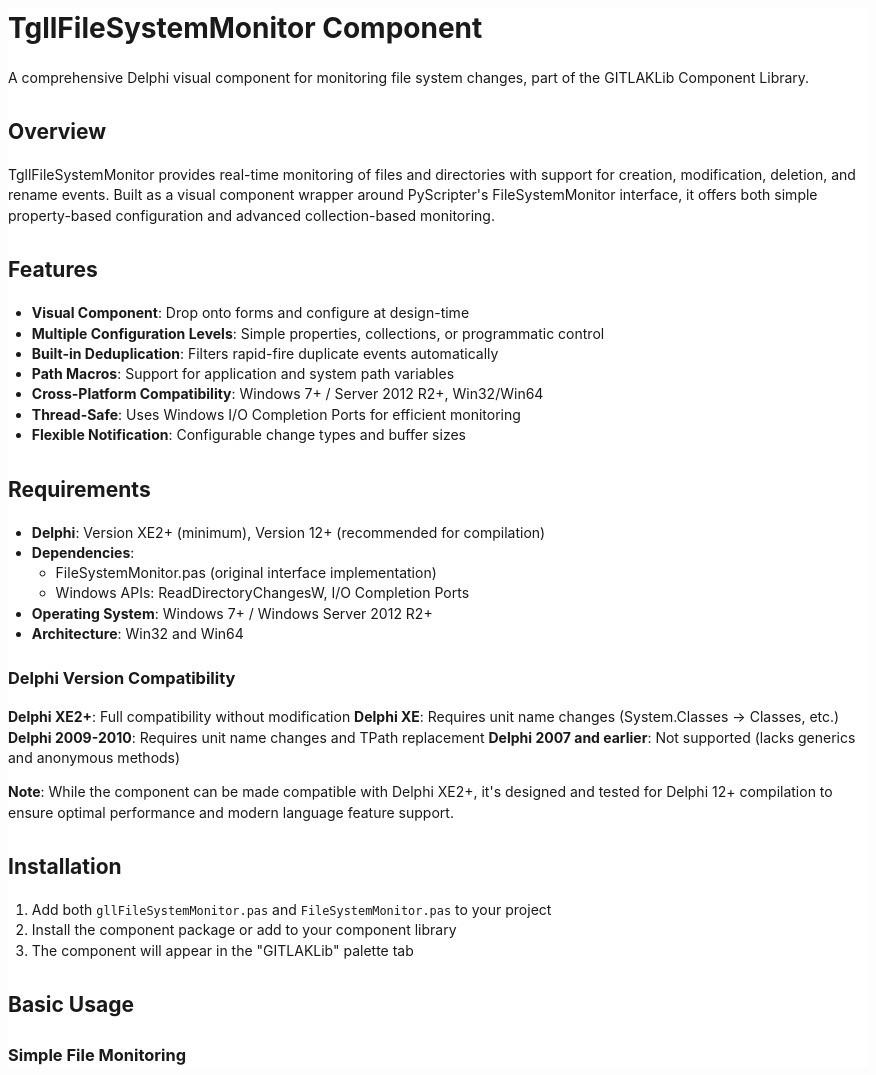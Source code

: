 # TgllFileSystemMonitor Component

A comprehensive Delphi visual component for monitoring file system changes, part of the GITLAKLib Component Library.

## Overview

TgllFileSystemMonitor provides real-time monitoring of files and directories with support for creation, modification, deletion, and rename events. Built as a visual component wrapper around PyScripter's FileSystemMonitor interface, it offers both simple property-based configuration and advanced collection-based monitoring.

## Features

- **Visual Component**: Drop onto forms and configure at design-time
- **Multiple Configuration Levels**: Simple properties, collections, or programmatic control
- **Built-in Deduplication**: Filters rapid-fire duplicate events automatically
- **Path Macros**: Support for application and system path variables
- **Cross-Platform Compatibility**: Windows 7+ / Server 2012 R2+, Win32/Win64
- **Thread-Safe**: Uses Windows I/O Completion Ports for efficient monitoring
- **Flexible Notification**: Configurable change types and buffer sizes

## Requirements

- **Delphi**: Version XE2+ (minimum), Version 12+ (recommended for compilation)
- **Dependencies**: 
  - FileSystemMonitor.pas (original interface implementation)
  - Windows APIs: ReadDirectoryChangesW, I/O Completion Ports
- **Operating System**: Windows 7+ / Windows Server 2012 R2+
- **Architecture**: Win32 and Win64

### Delphi Version Compatibility

**Delphi XE2+**: Full compatibility without modification
**Delphi XE**: Requires unit name changes (System.Classes → Classes, etc.)
**Delphi 2009-2010**: Requires unit name changes and TPath replacement
**Delphi 2007 and earlier**: Not supported (lacks generics and anonymous methods)

**Note**: While the component can be made compatible with Delphi XE2+, it's designed and tested for Delphi 12+ compilation to ensure optimal performance and modern language feature support.

## Installation

1. Add both `gllFileSystemMonitor.pas` and `FileSystemMonitor.pas` to your project
2. Install the component package or add to your component library
3. The component will appear in the "GITLAKLib" palette tab

## Basic Usage

### Simple File Monitoring
